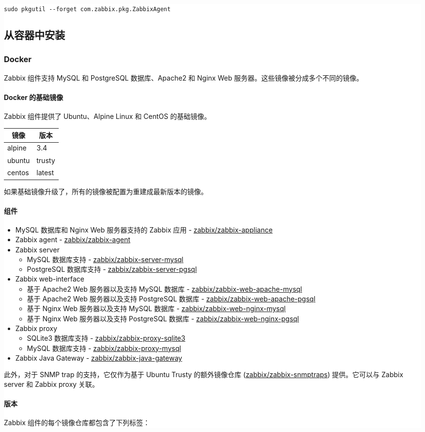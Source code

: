 ```
sudo pkgutil --forget com.zabbix.pkg.ZabbixAgent
```

## 从容器中安装

### Docker

Zabbix 组件支持 MySQL 和 PostgreSQL 数据库、Apache2 和 Nginx Web 服务器。这些镜像被分成多个不同的镜像。  

#### Docker 的基础镜像

Zabbix 组件提供了 Ubuntu、Alpine Linux 和 CentOS 的基础镜像。

| 镜像   | 版本   |
| ------ | ------ |
| alpine | 3.4    |
| ubuntu | trusty |
| centos | latest |

如果基础镜像升级了，所有的镜像被配置为重建成最新版本的镜像。

#### 组件

-  MySQL 数据库和 Nginx Web 服务器支持的 Zabbix 应用 - [zabbix/zabbix-appliance](https://hub.docker.com/r/zabbix/zabbix-appliance/)
-  Zabbix agent - [zabbix/zabbix-agent](https://hub.docker.com/r/zabbix/zabbix-agent/)
-  Zabbix server
   -  MySQL 数据库支持  - [zabbix/zabbix-server-mysql](https://hub.docker.com/r/zabbix/zabbix-server-mysql/)
   -  PostgreSQL  数据库支持  - [zabbix/zabbix-server-pgsql](https://hub.docker.com/r/zabbix/zabbix-server-pgsql/)
-  Zabbix web-interface
   -  基于 Apache2 Web 服务器以及支持 MySQL 数据库 - [zabbix/zabbix-web-apache-mysql](https://hub.docker.com/r/zabbix/zabbix-web-apache-mysql/)
   -  基于 Apache2 Web 服务器以及支持 PostgreSQL 数据库 - [zabbix/zabbix-web-apache-pgsql](https://hub.docker.com/r/zabbix/zabbix-web-apache-pgsql/)
   -  基于 Nginx Web 服务器以及支持 MySQL 数据库 - [zabbix/zabbix-web-nginx-mysql](https://hub.docker.com/r/zabbix/zabbix-web-nginx-mysql/)
   -  基于 Nginx Web 服务器以及支持 PostgreSQL 数据库 - [zabbix/zabbix-web-nginx-pgsql](https://hub.docker.com/r/zabbix/zabbix-web-nginx-pgsql/)
-  Zabbix proxy
   -  SQLite3 数据库支持 - [zabbix/zabbix-proxy-sqlite3](https://hub.docker.com/r/zabbix/zabbix-proxy-sqlite3/)
   -  MySQL 数据库支持 - [zabbix/zabbix-proxy-mysql](https://hub.docker.com/r/zabbix/zabbix-proxy-mysql/)
-  Zabbix Java Gateway - [zabbix/zabbix-java-gateway](https://hub.docker.com/r/zabbix/zabbix-java-gateway/)

此外，对于 SNMP trap 的支持，它仅作为基于 Ubuntu Trusty 的额外镜像仓库 ([zabbix/zabbix-snmptraps](https://hub.docker.com/r/zabbix/zabbix-snmptraps/)) 提供。它可以与 Zabbix server 和 Zabbix proxy 关联。

#### 版本

Zabbix 组件的每个镜像仓库都包含了下列标签：

